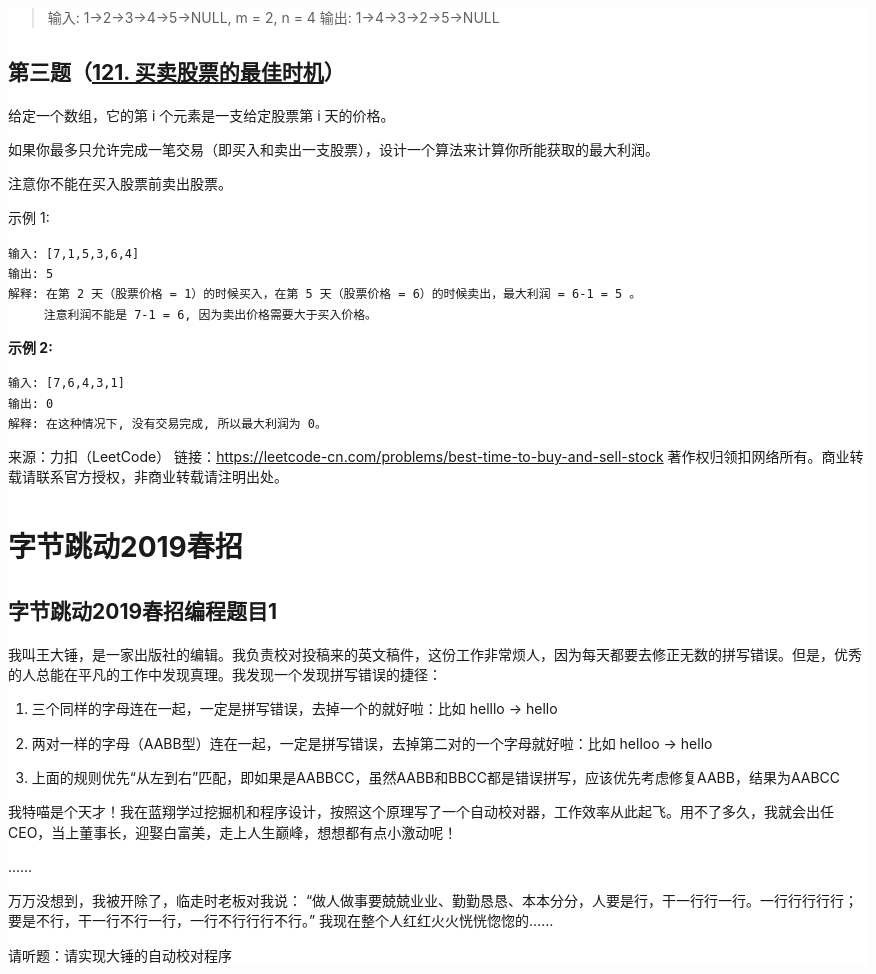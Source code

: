 > 输入: 1->2->3->4->5->NULL, m = 2, n = 4
> 输出: 1->4->3->2->5->NULL

## 第三题（[121. 买卖股票的最佳时机](https://leetcode-cn.com/problems/best-time-to-buy-and-sell-stock/)）

给定一个数组，它的第 i 个元素是一支给定股票第 i 天的价格。

如果你最多只允许完成一笔交易（即买入和卖出一支股票），设计一个算法来计算你所能获取的最大利润。

注意你不能在买入股票前卖出股票。

示例 1:

```
输入: [7,1,5,3,6,4]
输出: 5
解释: 在第 2 天（股票价格 = 1）的时候买入，在第 5 天（股票价格 = 6）的时候卖出，最大利润 = 6-1 = 5 。
     注意利润不能是 7-1 = 6, 因为卖出价格需要大于买入价格。
```



**示例 2:**

```
输入: [7,6,4,3,1]
输出: 0
解释: 在这种情况下, 没有交易完成, 所以最大利润为 0。
```

来源：力扣（LeetCode）
链接：https://leetcode-cn.com/problems/best-time-to-buy-and-sell-stock
著作权归领扣网络所有。商业转载请联系官方授权，非商业转载请注明出处。

# 字节跳动2019春招

## 字节跳动2019春招编程题目1

我叫王大锤，是一家出版社的编辑。我负责校对投稿来的英文稿件，这份工作非常烦人，因为每天都要去修正无数的拼写错误。但是，优秀的人总能在平凡的工作中发现真理。我发现一个发现拼写错误的捷径：



1. 三个同样的字母连在一起，一定是拼写错误，去掉一个的就好啦：比如 helllo -> hello

2. 两对一样的字母（AABB型）连在一起，一定是拼写错误，去掉第二对的一个字母就好啦：比如 helloo -> hello

3. 上面的规则优先“从左到右”匹配，即如果是AABBCC，虽然AABB和BBCC都是错误拼写，应该优先考虑修复AABB，结果为AABCC

我特喵是个天才！我在蓝翔学过挖掘机和程序设计，按照这个原理写了一个自动校对器，工作效率从此起飞。用不了多久，我就会出任CEO，当上董事长，迎娶白富美，走上人生巅峰，想想都有点小激动呢！

……

万万没想到，我被开除了，临走时老板对我说： “做人做事要兢兢业业、勤勤恳恳、本本分分，人要是行，干一行行一行。一行行行行行；要是不行，干一行不行一行，一行不行行行不行。” 我现在整个人红红火火恍恍惚惚的……



请听题：请实现大锤的自动校对程序
